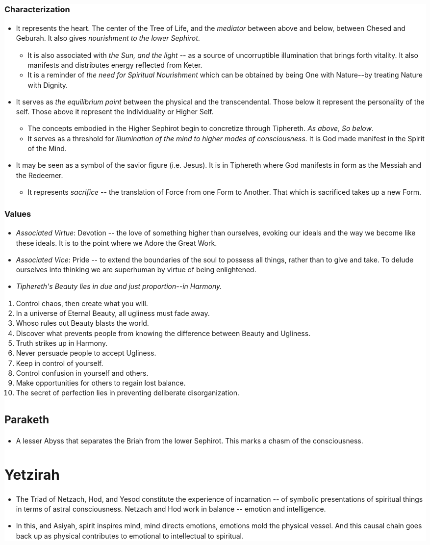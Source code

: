 ### Characterization
* It represents the heart. The center of the Tree of Life, and the *mediator* between above and below, between Chesed and Geburah. It also gives *nourishment to the lower Sephirot*.
	* It is also associated with *the Sun, and the light* -- as a source of uncorruptible illumination that brings forth vitality. It also manifests and distributes energy reflected from Keter. 
	* It is a reminder of *the need for Spiritual Nourishment* which can be obtained by being One with Nature--by treating Nature with Dignity. 

* It serves as *the equilibrium point* between the physical and the transcendental. Those below it represent the personality of the self. Those above it represent the Individuality or Higher Self.
	* The concepts embodied in the Higher Sephirot begin to concretize through Tiphereth. *As above, So below*.
	* It serves as a threshold for *Illumination of the mind to higher modes of consciousness.* It is God made manifest in the Spirit of the Mind.

* It may be seen as a symbol of the savior figure (i.e. Jesus). It is in Tiphereth where God manifests in form as the Messiah and the Redeemer.
	* It represents *sacrifice* -- the translation of Force from one Form to Another. That which is sacrificed takes up a new Form.

### Values
* *Associated Virtue*: Devotion -- the love of something higher than ourselves, evoking our ideals and the way we become like these ideals. It is to the point where we Adore the Great Work.
* *Associated Vice*: Pride --  to extend the boundaries of the soul to possess all things, rather than to give and take. To delude ourselves into thinking we are superhuman by virtue of being enlightened.

* *Tiphereth's Beauty lies in due and just proportion--in Harmony.*

1. Control chaos, then create what you will.
2. In a universe of Eternal Beauty, all ugliness must fade away.
3. Whoso rules out Beauty blasts the world.
4. Discover what prevents people from knowing the difference between Beauty and Ugliness.
5. Truth strikes up in Harmony.
6. Never persuade people to accept Ugliness.
7. Keep in control of yourself.
8. Control confusion in yourself and others.
9. Make opportunities for others to regain lost balance.
10. The secret of perfection lies in preventing deliberate disorganization.

## Paraketh
* A lesser Abyss that separates the Briah from the lower Sephirot. This marks a chasm of the consciousness.

# Yetzirah
* The Triad of Netzach, Hod, and Yesod constitute the experience of incarnation -- of symbolic presentations of spiritual things in terms of astral consciousness. Netzach and Hod work in balance -- emotion and intelligence.

* In this, and Asiyah, spirit inspires mind, mind directs emotions, emotions mold the physical vessel. And this causal chain goes back up as physical contributes to emotional to intellectual to spiritual.
